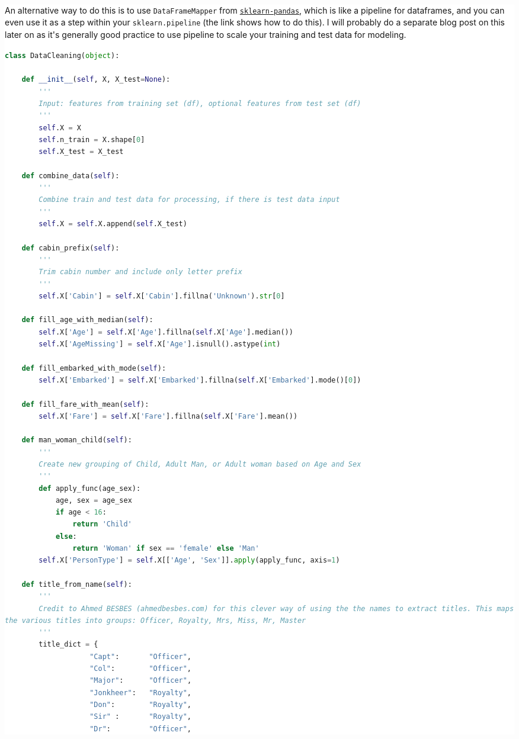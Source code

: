 An alternative way to do this is to use `DataFrameMapper` from [`sklearn-pandas`](https://github.com/paulgb/sklearn-pandas), which is like a pipeline for dataframes, and you can even use it as a step within your `sklearn.pipeline` (the link shows how to do this). I will probably do a separate blog post on this later on as it's generally good practice to use pipeline to scale your training and test data for modeling.


```python
class DataCleaning(object):

    def __init__(self, X, X_test=None):
        '''
        Input: features from training set (df), optional features from test set (df)
        '''
        self.X = X
        self.n_train = X.shape[0]
        self.X_test = X_test

    def combine_data(self):
        '''
        Combine train and test data for processing, if there is test data input
        '''
        self.X = self.X.append(self.X_test)

    def cabin_prefix(self):
        '''
        Trim cabin number and include only letter prefix
        '''
        self.X['Cabin'] = self.X['Cabin'].fillna('Unknown').str[0]

    def fill_age_with_median(self):
        self.X['Age'] = self.X['Age'].fillna(self.X['Age'].median())
        self.X['AgeMissing'] = self.X['Age'].isnull().astype(int)

    def fill_embarked_with_mode(self):
        self.X['Embarked'] = self.X['Embarked'].fillna(self.X['Embarked'].mode()[0])

    def fill_fare_with_mean(self):
        self.X['Fare'] = self.X['Fare'].fillna(self.X['Fare'].mean())

    def man_woman_child(self):
        '''
        Create new grouping of Child, Adult Man, or Adult woman based on Age and Sex
        '''
        def apply_func(age_sex):
            age, sex = age_sex
            if age < 16:
                return 'Child'
            else:
                return 'Woman' if sex == 'female' else 'Man'
        self.X['PersonType'] = self.X[['Age', 'Sex']].apply(apply_func, axis=1)

    def title_from_name(self):
        '''
        Credit to Ahmed BESBES (ahmedbesbes.com) for this clever way of using the the names to extract titles. This maps the various titles into groups: Officer, Royalty, Mrs, Miss, Mr, Master
        '''
        title_dict = {
                    "Capt":       "Officer",
                    "Col":        "Officer",
                    "Major":      "Officer",
                    "Jonkheer":   "Royalty",
                    "Don":        "Royalty",
                    "Sir" :       "Royalty",
                    "Dr":         "Officer",
```